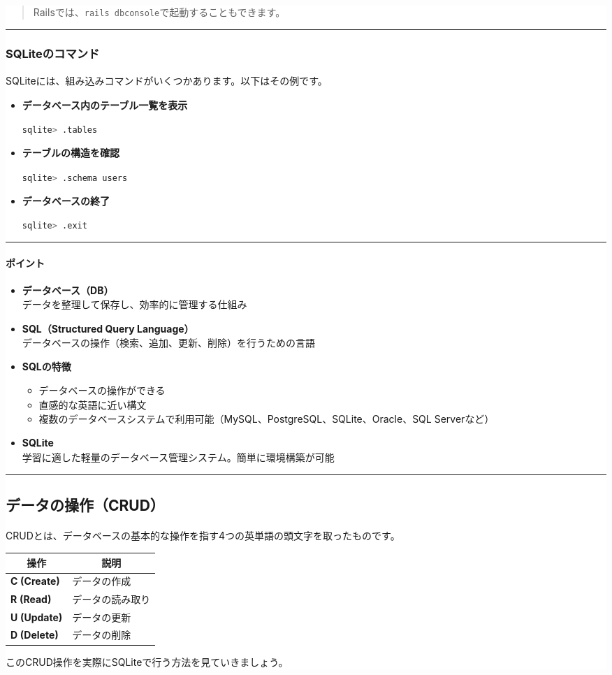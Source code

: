 >Railsでは、`rails dbconsole`で起動することもできます。

---

### SQLiteのコマンド

SQLiteには、組み込みコマンドがいくつかあります。以下はその例です。

+ **データベース内のテーブル一覧を表示**
  ```sh
  sqlite> .tables
  ```

+ **テーブルの構造を確認**
  ```sh
  sqlite> .schema users
  ```

+ **データベースの終了**
  ```sh
  sqlite> .exit
  ```

---

#### ポイント  

- **データベース（DB）**  
  データを整理して保存し、効率的に管理する仕組み
- **SQL（Structured Query Language）**  
  データベースの操作（検索、追加、更新、削除）を行うための言語
- **SQLの特徴**  
  - データベースの操作ができる
  - 直感的な英語に近い構文
  - 複数のデータベースシステムで利用可能（MySQL、PostgreSQL、SQLite、Oracle、SQL Serverなど）
  
- **SQLite**  
  学習に適した軽量のデータベース管理システム。簡単に環境構築が可能

---

## データの操作（CRUD）

CRUDとは、データベースの基本的な操作を指す4つの英単語の頭文字を取ったものです。

| 操作 | 説明 |
|------|------|
| **C (Create)** | データの作成 |
| **R (Read)**   | データの読み取り |
| **U (Update)** | データの更新 |
| **D (Delete)** | データの削除 |

このCRUD操作を実際にSQLiteで行う方法を見ていきましょう。
